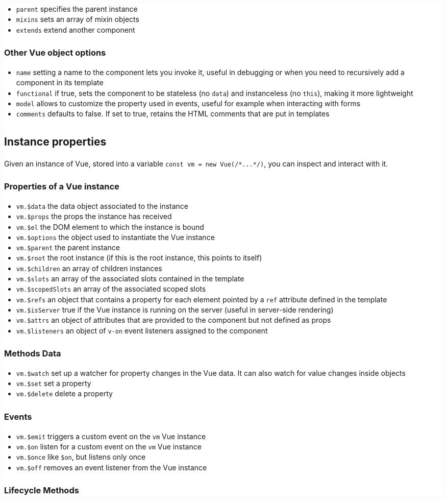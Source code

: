 - `parent` specifies the parent instance
- `mixins` sets an array of mixin objects
- `extends` extend another component

### Other Vue object options

- `name` setting a name to the component lets you invoke it, useful in debugging or when you need to recursively add a component in its template
- `functional` if true, sets the component to be stateless (no `data`) and instanceless (no `this`), making it more lightweight
- `model` allows to customize the property used in events, useful for example when interacting with forms
- `comments` defaults to false. If set to true, retains the HTML comments that are put in templates

## Instance properties

Given an instance of Vue, stored into a variable `const vm = new Vue(/*...*/)`, you can inspect and interact with it.


### Properties of a Vue instance

- `vm.$data` the data object associated to the instance
- `vm.$props` the props the instance has received
- `vm.$el` the DOM element to which the instance is bound
- `vm.$options` the object used to instantiate the Vue instance
- `vm.$parent` the parent instance
- `vm.$root` the root instance (if this is the root instance, this points to itself)
- `vm.$children` an array of children instances
- `vm.$slots` an array of the associated slots contained in the template
- `vm.$scopedSlots` an array of the associated scoped slots
- `vm.$refs` an object that contains a property for each element pointed by a `ref` attribute defined in the template
- `vm.$isServer` true if the Vue instance is running on the server (useful in server-side rendering)
- `vm.$attrs` an object of attributes that are provided to the component but not defined as props
- `vm.$listeners` an object of `v-on` event listeners assigned to the component

### Methods Data

- `vm.$watch` set up a watcher for property changes in the Vue data. It can also watch for value changes inside objects
- `vm.$set` set a property
- `vm.$delete` delete a property

### Events

- `vm.$emit` triggers a custom event on the `vm` Vue instance
- `vm.$on` listen for a custom event on the `vm` Vue instance
- `vm.$once` like `$on`, but listens only once
- `vm.$off` removes an event listener from the Vue instance

### Lifecycle Methods
